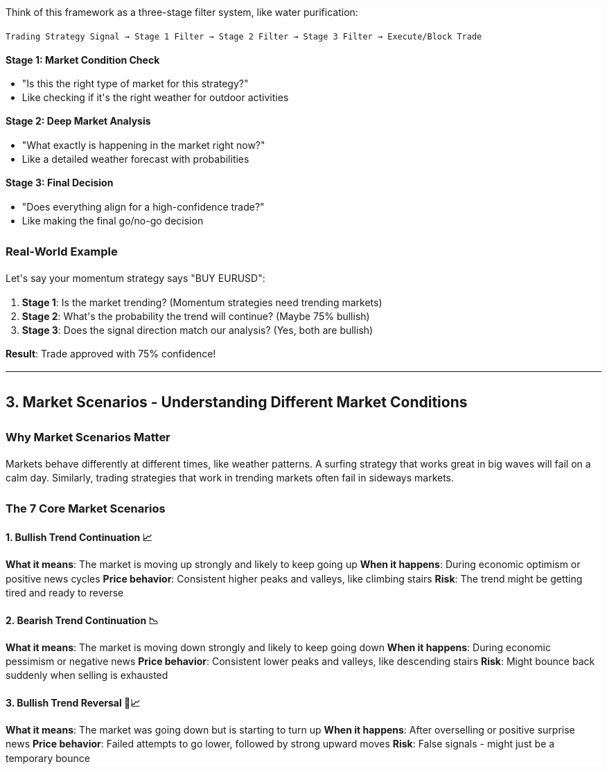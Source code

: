 Think of this framework as a three-stage filter system, like water purification:

```
Trading Strategy Signal → Stage 1 Filter → Stage 2 Filter → Stage 3 Filter → Execute/Block Trade
```

**Stage 1: Market Condition Check**
- "Is this the right type of market for this strategy?"
- Like checking if it's the right weather for outdoor activities

**Stage 2: Deep Market Analysis** 
- "What exactly is happening in the market right now?"
- Like a detailed weather forecast with probabilities

**Stage 3: Final Decision**
- "Does everything align for a high-confidence trade?"
- Like making the final go/no-go decision

### Real-World Example

Let's say your momentum strategy says "BUY EURUSD":

1. **Stage 1**: Is the market trending? (Momentum strategies need trending markets)
2. **Stage 2**: What's the probability the trend will continue? (Maybe 75% bullish)
3. **Stage 3**: Does the signal direction match our analysis? (Yes, both are bullish)

**Result**: Trade approved with 75% confidence!

---

## 3. Market Scenarios - Understanding Different Market Conditions

### Why Market Scenarios Matter

Markets behave differently at different times, like weather patterns. A surfing strategy that works great in big waves will fail on a calm day. Similarly, trading strategies that work in trending markets often fail in sideways markets.

### The 7 Core Market Scenarios

#### 1. Bullish Trend Continuation 📈
**What it means**: The market is moving up strongly and likely to keep going up
**When it happens**: During economic optimism or positive news cycles
**Price behavior**: Consistent higher peaks and valleys, like climbing stairs
**Risk**: The trend might be getting tired and ready to reverse

#### 2. Bearish Trend Continuation 📉
**What it means**: The market is moving down strongly and likely to keep going down
**When it happens**: During economic pessimism or negative news
**Price behavior**: Consistent lower peaks and valleys, like descending stairs
**Risk**: Might bounce back suddenly when selling is exhausted

#### 3. Bullish Trend Reversal 🔄📈
**What it means**: The market was going down but is starting to turn up
**When it happens**: After overselling or positive surprise news
**Price behavior**: Failed attempts to go lower, followed by strong upward moves
**Risk**: False signals - might just be a temporary bounce
